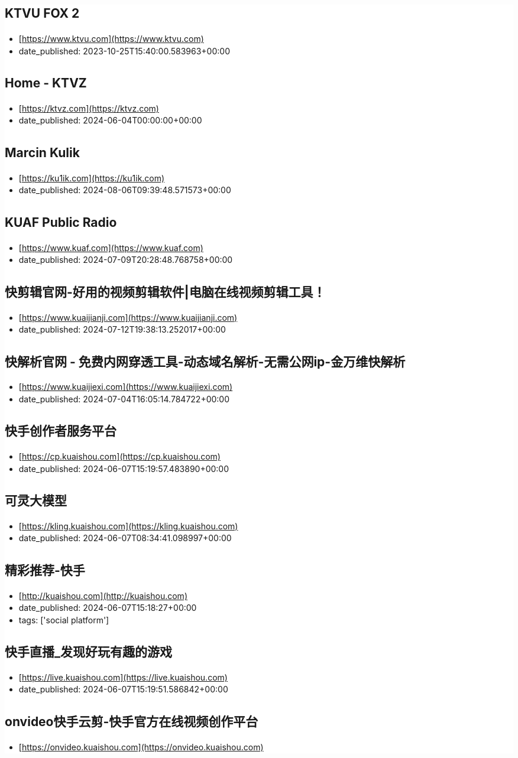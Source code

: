  ## KTVU FOX 2
 - [https://www.ktvu.com](https://www.ktvu.com)
 - date_published: 2023-10-25T15:40:00.583963+00:00

 ## Home - KTVZ
 - [https://ktvz.com](https://ktvz.com)
 - date_published: 2024-06-04T00:00:00+00:00

 ## Marcin Kulik
 - [https://ku1ik.com](https://ku1ik.com)
 - date_published: 2024-08-06T09:39:48.571573+00:00

 ## KUAF Public Radio
 - [https://www.kuaf.com](https://www.kuaf.com)
 - date_published: 2024-07-09T20:28:48.768758+00:00

 ## 快剪辑官网-好用的视频剪辑软件|电脑在线视频剪辑工具！
 - [https://www.kuaijianji.com](https://www.kuaijianji.com)
 - date_published: 2024-07-12T19:38:13.252017+00:00

 ## 快解析官网 - 免费内网穿透工具-动态域名解析-无需公网ip-金万维快解析
 - [https://www.kuaijiexi.com](https://www.kuaijiexi.com)
 - date_published: 2024-07-04T16:05:14.784722+00:00

 ## 快手创作者服务平台
 - [https://cp.kuaishou.com](https://cp.kuaishou.com)
 - date_published: 2024-06-07T15:19:57.483890+00:00

 ## 可灵大模型
 - [https://kling.kuaishou.com](https://kling.kuaishou.com)
 - date_published: 2024-06-07T08:34:41.098997+00:00

 ## 精彩推荐-快手
 - [http://kuaishou.com](http://kuaishou.com)
 - date_published: 2024-06-07T15:18:27+00:00
 - tags: ['social platform']

 ## 快手直播_发现好玩有趣的游戏
 - [https://live.kuaishou.com](https://live.kuaishou.com)
 - date_published: 2024-06-07T15:19:51.586842+00:00

 ## onvideo快手云剪-快手官方在线视频创作平台
 - [https://onvideo.kuaishou.com](https://onvideo.kuaishou.com)
